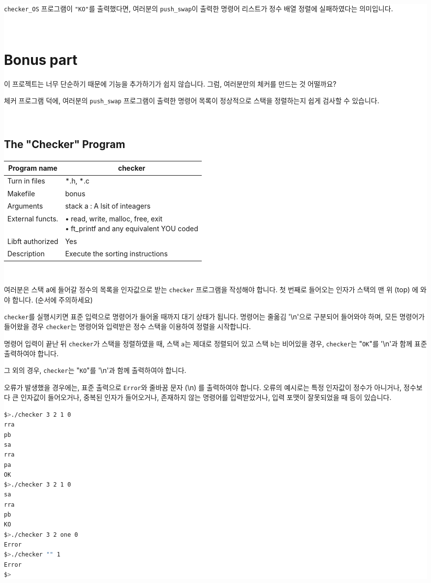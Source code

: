 
 `checker_OS` 프로그램이 `"KO"`를 출력했다면, 여러분의 `push_swap`이 출력한 명령어 리스트가 정수 배열 정렬에 실패하였다는 의미입니다. 



<br>

# Bonus part


 이 프로젝트는 너무 단순하기 때문에 기능을 추가하기가 쉽지 않습니다. 그럼, 여러분만의 체커를 만드는 것 어떨까요?

 체커 프로그램 덕에, 여러분의 `push_swap` 프로그램이 출력한 명령어 목록이 정상적으로 스택을 정렬하는지 쉽게 검사할 수 있습니다.


<br>

## The "Checker" Program

| Program name | checker |
| --- | --- |
| Turn in files | *.h, *.c |
| Makefile | bonus |
| Arguments | stack a : A lsit of inteagers |
| External functs. | • read, write, malloc, free, exit <br/> • ft_printf and any equivalent YOU coded |
| Libft authorized | Yes |
| Description | Execute the sorting instructions |

<br>

  여러분은 스택 a에 들어갈 정수의 목록을 인자값으로 받는 `checker` 프로그램을 작성해야 합니다. 첫 번째로 들어오는 인자가 스택의 맨 위 (top) 에 와야 합니다. (순서에 주의하세요)


  `checker`를 실행시키면 표준 입력으로 명령어가 들어올 때까지 대기 상태가 됩니다. 명령어는 줄옮김 '\n'으로 구분되어 들어와야 하며, 모든 명령어가 들어왔을 경우 `checker`는 명령어와 입력받은 정수 스택을 이용하여 정렬을 시작합니다.

  명령어 입력이 끝난 뒤 `checker`가 스택을 정렬하였을 때, 스택 `a`는 제대로 정렬되어 있고 스택 `b`는 비어있을 경우, `checker`는 "`OK`"를 '\n'과 함께 표준 출력하여야 합니다.

  그 외의 경우, `checker`는 "`KO`"를 '\n'과 함께 출력하여야 합니다.

  오류가 발생했을 경우에는, 표준 출력으로 `Error`와 줄바꿈 문자 (\n) 를 출력하여야 합니다. 오류의 예시로는 특정 인자값이 정수가 아니거나, 정수보다 큰 인자값이 들어오거나, 중복된 인자가 들어오거나, 존재하지 않는 명령어를 입력받았거나, 입력 포맷이 잘못되었을 때 등이 있습니다.


```sh
$>./checker 3 2 1 0
rra
pb
sa
rra
pa
OK
$>./checker 3 2 1 0
sa
rra
pb
KO
$>./checker 3 2 one 0
Error
$>./checker "" 1
Error
$>
```